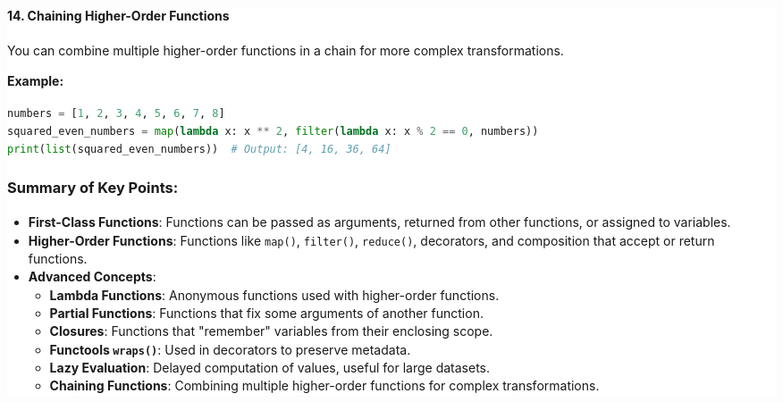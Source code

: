 #### **14. Chaining Higher-Order Functions**
You can combine multiple higher-order functions in a chain for more complex transformations.

**Example:**
```python
numbers = [1, 2, 3, 4, 5, 6, 7, 8]
squared_even_numbers = map(lambda x: x ** 2, filter(lambda x: x % 2 == 0, numbers))
print(list(squared_even_numbers))  # Output: [4, 16, 36, 64]
```

### **Summary of Key Points:**
- **First-Class Functions**: Functions can be passed as arguments, returned from other functions, or assigned to variables.
- **Higher-Order Functions**: Functions like `map()`, `filter()`, `reduce()`, decorators, and composition that accept or return functions.
- **Advanced Concepts**:
  - **Lambda Functions**: Anonymous functions used with higher-order functions.
  - **Partial Functions**: Functions that fix some arguments of another function.
  - **Closures**: Functions that "remember" variables from their enclosing scope.
  - **Functools `wraps()`**: Used in decorators to preserve metadata.
  - **Lazy Evaluation**: Delayed computation of values, useful for large datasets.
  - **Chaining Functions**: Combining multiple higher-order functions for complex transformations.


